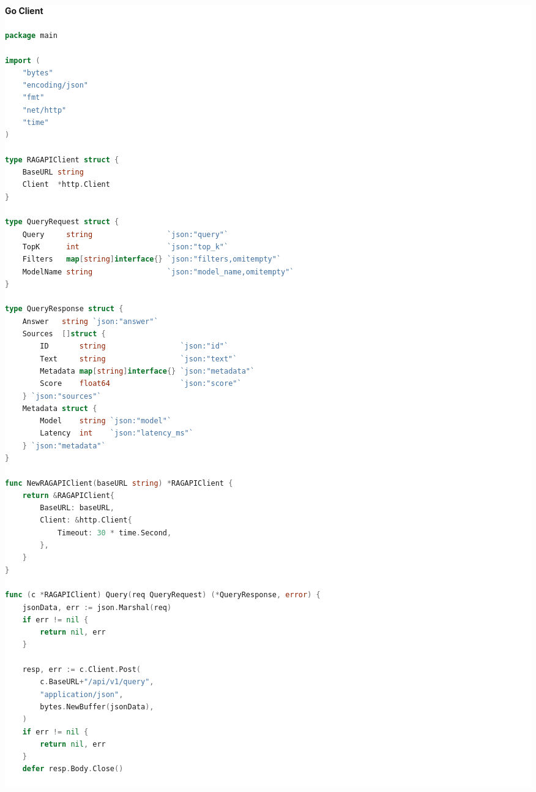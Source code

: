 #### Go Client

```go
package main

import (
    "bytes"
    "encoding/json"
    "fmt"
    "net/http"
    "time"
)

type RAGAPIClient struct {
    BaseURL string
    Client  *http.Client
}

type QueryRequest struct {
    Query     string                 `json:"query"`
    TopK      int                    `json:"top_k"`
    Filters   map[string]interface{} `json:"filters,omitempty"`
    ModelName string                 `json:"model_name,omitempty"`
}

type QueryResponse struct {
    Answer   string `json:"answer"`
    Sources  []struct {
        ID       string                 `json:"id"`
        Text     string                 `json:"text"`
        Metadata map[string]interface{} `json:"metadata"`
        Score    float64                `json:"score"`
    } `json:"sources"`
    Metadata struct {
        Model    string `json:"model"`
        Latency  int    `json:"latency_ms"`
    } `json:"metadata"`
}

func NewRAGAPIClient(baseURL string) *RAGAPIClient {
    return &RAGAPIClient{
        BaseURL: baseURL,
        Client: &http.Client{
            Timeout: 30 * time.Second,
        },
    }
}

func (c *RAGAPIClient) Query(req QueryRequest) (*QueryResponse, error) {
    jsonData, err := json.Marshal(req)
    if err != nil {
        return nil, err
    }
    
    resp, err := c.Client.Post(
        c.BaseURL+"/api/v1/query",
        "application/json",
        bytes.NewBuffer(jsonData),
    )
    if err != nil {
        return nil, err
    }
    defer resp.Body.Close()
    
```
